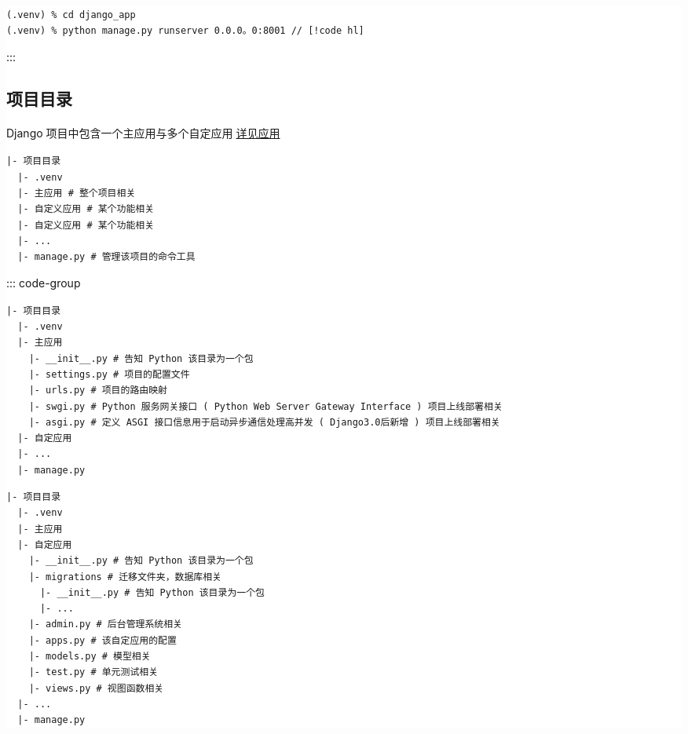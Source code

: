 ```shell
(.venv) % cd django_app
(.venv) % python manage.py runserver 0.0.0。0:8001 // [!code hl]
```

:::

## 项目目录

Django 项目中包含一个主应用与多个自定应用 [详见应用](#应用-applications)

```shell
|- 项目目录
  |- .venv
  |- 主应用 # 整个项目相关
  |- 自定义应用 # 某个功能相关
  |- 自定义应用 # 某个功能相关
  |- ...
  |- manage.py # 管理该项目的命令工具
```

::: code-group

```shell [主应用]
|- 项目目录
  |- .venv
  |- 主应用
    |- __init__.py # 告知 Python 该目录为一个包
    |- settings.py # 项目的配置文件
    |- urls.py # 项目的路由映射
    |- swgi.py # Python 服务网关接口 ( Python Web Server Gateway Interface ) 项目上线部署相关
    |- asgi.py # 定义 ASGI 接口信息用于启动异步通信处理高并发 ( Django3.0后新增 ) 项目上线部署相关
  |- 自定应用
  |- ...
  |- manage.py
```

```shell [自定义应用]
|- 项目目录
  |- .venv
  |- 主应用
  |- 自定应用
    |- __init__.py # 告知 Python 该目录为一个包
    |- migrations # 迁移文件夹，数据库相关
      |- __init__.py # 告知 Python 该目录为一个包
      |- ...
    |- admin.py # 后台管理系统相关
    |- apps.py # 该自定应用的配置
    |- models.py # 模型相关
    |- test.py # 单元测试相关
    |- views.py # 视图函数相关
  |- ...
  |- manage.py
```
